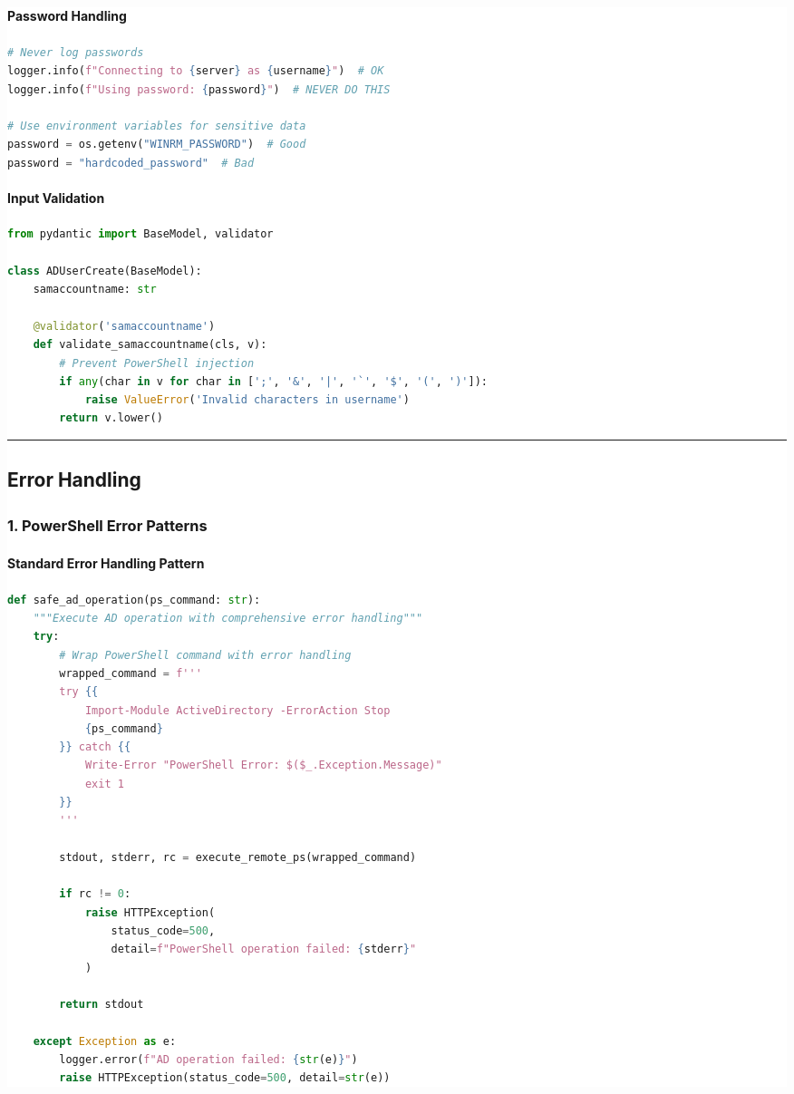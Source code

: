 #### Password Handling
```python
# Never log passwords
logger.info(f"Connecting to {server} as {username}")  # OK
logger.info(f"Using password: {password}")  # NEVER DO THIS

# Use environment variables for sensitive data
password = os.getenv("WINRM_PASSWORD")  # Good
password = "hardcoded_password"  # Bad
```

#### Input Validation
```python
from pydantic import BaseModel, validator

class ADUserCreate(BaseModel):
    samaccountname: str
    
    @validator('samaccountname')
    def validate_samaccountname(cls, v):
        # Prevent PowerShell injection
        if any(char in v for char in [';', '&', '|', '`', '$', '(', ')']):
            raise ValueError('Invalid characters in username')
        return v.lower()
```

---

## Error Handling

### 1. PowerShell Error Patterns

#### Standard Error Handling Pattern
```python
def safe_ad_operation(ps_command: str):
    """Execute AD operation with comprehensive error handling"""
    try:
        # Wrap PowerShell command with error handling
        wrapped_command = f'''
        try {{
            Import-Module ActiveDirectory -ErrorAction Stop
            {ps_command}
        }} catch {{
            Write-Error "PowerShell Error: $($_.Exception.Message)"
            exit 1
        }}
        '''
        
        stdout, stderr, rc = execute_remote_ps(wrapped_command)
        
        if rc != 0:
            raise HTTPException(
                status_code=500, 
                detail=f"PowerShell operation failed: {stderr}"
            )
            
        return stdout
        
    except Exception as e:
        logger.error(f"AD operation failed: {str(e)}")
        raise HTTPException(status_code=500, detail=str(e))
```
